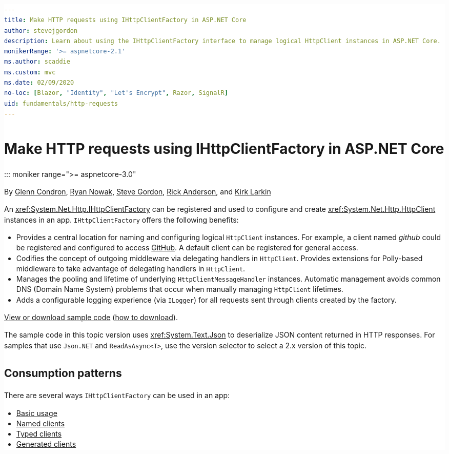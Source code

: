 ```yaml
---
title: Make HTTP requests using IHttpClientFactory in ASP.NET Core
author: stevejgordon
description: Learn about using the IHttpClientFactory interface to manage logical HttpClient instances in ASP.NET Core.
monikerRange: '>= aspnetcore-2.1'
ms.author: scaddie
ms.custom: mvc
ms.date: 02/09/2020
no-loc: [Blazor, "Identity", "Let's Encrypt", Razor, SignalR]
uid: fundamentals/http-requests
---
```

# Make HTTP requests using IHttpClientFactory in ASP.NET Core

::: moniker range=">= aspnetcore-3.0"

By [Glenn Condron](https://github.com/glennc), [Ryan Nowak](https://github.com/rynowak),  [Steve Gordon](https://github.com/stevejgordon), [Rick Anderson](https://twitter.com/RickAndMSFT), and [Kirk Larkin](https://github.com/serpent5)

An <xref:System.Net.Http.IHttpClientFactory> can be registered and used to configure and create <xref:System.Net.Http.HttpClient> instances in an app. `IHttpClientFactory` offers the following benefits:

* Provides a central location for naming and configuring logical `HttpClient` instances. For example, a client named  *github* could be registered and configured to access [GitHub](https://github.com/). A default client can be registered for general access.
* Codifies the concept of outgoing middleware via delegating handlers in `HttpClient`. Provides extensions for Polly-based middleware to take advantage of delegating handlers in `HttpClient`.
* Manages the pooling and lifetime of underlying `HttpClientMessageHandler` instances. Automatic management avoids common DNS (Domain Name System) problems that occur when manually managing `HttpClient` lifetimes.
* Adds a configurable logging experience (via `ILogger`) for all requests sent through clients created by the factory.

[View or download sample code](https://github.com/dotnet/AspNetCore.Docs/tree/master/aspnetcore/fundamentals/http-requests/samples) ([how to download](xref:index#how-to-download-a-sample)).

The sample code in this topic version uses <xref:System.Text.Json> to deserialize JSON content returned in HTTP responses. For samples that use `Json.NET` and `ReadAsAsync<T>`, use the version selector to select a 2.x version of this topic.

## Consumption patterns

There are several ways `IHttpClientFactory` can be used in an app:

* [Basic usage](#basic-usage)
* [Named clients](#named-clients)
* [Typed clients](#typed-clients)
* [Generated clients](#generated-clients)
